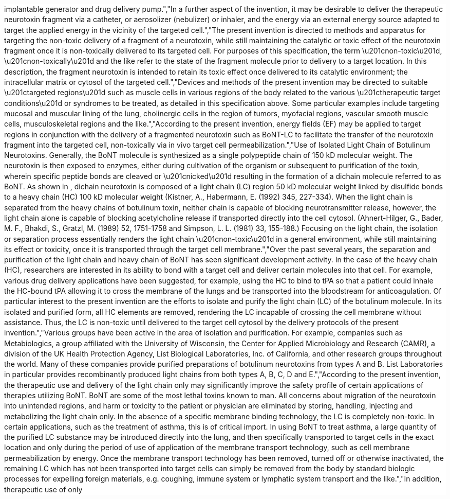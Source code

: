 implantable generator and drug delivery pump.","In a further aspect of the invention, it may be desirable to deliver the therapeutic neurotoxin fragment via a catheter, or aerosolizer (nebulizer) or inhaler, and the energy via an external energy source adapted to target the applied energy in the vicinity of the targeted cell.","The present invention is directed to methods and apparatus for targeting the non-toxic delivery of a fragment of a neurotoxin, while still maintaining the catalytic or toxic effect of the neurotoxin fragment once it is non-toxically delivered to its targeted cell. For purposes of this specification, the term \u201cnon-toxic\u201d, \u201cnon-toxically\u201d and the like refer to the state of the fragment molecule prior to delivery to a target location. In this description, the fragment neurotoxin is intended to retain its toxic effect once delivered to its catalytic environment; the intracellular matrix or cytosol of the targeted cell.","Devices and methods of the present invention may be directed to suitable \u201ctargeted regions\u201d such as muscle cells in various regions of the body related to the various \u201ctherapeutic target conditions\u201d or syndromes to be treated, as detailed in this specification above. Some particular examples include targeting mucosal and muscular lining of the lung, cholinergic cells in the region of tumors, myofacial regions, vascular smooth muscle cells, musculoskeletal regions and the like.","According to the present invention, energy fields (EF) may be applied to target regions in conjunction with the delivery of a fragmented neurotoxin such as BoNT-LC to facilitate the transfer of the neurotoxin fragment into the targeted cell, non-toxically via in vivo target cell permeabilization.","Use of Isolated Light Chain of Botulinum Neurotoxins. Generally, the BoNT molecule is synthesized as a single polypeptide chain of 150 kD molecular weight. The neurotoxin is then exposed to enzymes, either during cultivation of the organism or subsequent to purification of the toxin, wherein specific peptide bonds are cleaved or \u201cnicked\u201d resulting in the formation of a dichain molecule referred to as BoNT. As shown in , dichain neurotoxin is composed of a light chain (LC) region 50 kD molecular weight linked by disulfide bonds to a heavy chain (HC) 100 kD molecular weight (Kistner, A., Habermann, E. (1992) 345, 227-334). When the light chain is separated from the heavy chains of botulinum toxin, neither chain is capable of blocking neurotransmitter release, however, the light chain alone is capable of blocking acetylcholine release if transported directly into the cell cytosol. (Ahnert-Hilger, G., Bader, M. F., Bhakdi, S., Gratzl, M. (1989) 52, 1751-1758 and Simpson, L. L. (1981) 33, 155-188.) Focusing on the light chain, the isolation or separation process essentially renders the light chain \u201cnon-toxic\u201d in a general environment, while still maintaining its effect or toxicity, once it is transported through the target cell membrane.","Over the past several years, the separation and purification of the light chain and heavy chain of BoNT has seen significant development activity. In the case of the heavy chain (HC), researchers are interested in its ability to bond with a target cell and deliver certain molecules into that cell. For example, various drug delivery applications have been suggested, for example, using the HC to bind to tPA so that a patient could inhale the HC-bound tPA allowing it to cross the membrane of the lungs and be transported into the bloodstream for anticoagulation. Of particular interest to the present invention are the efforts to isolate and purify the light chain (LC) of the botulinum molecule. In its isolated and purified form, all HC elements are removed, rendering the LC incapable of crossing the cell membrane without assistance. Thus, the LC is non-toxic until delivered to the target cell cytosol by the delivery protocols of the present invention.","Various groups have been active in the area of isolation and purification. For example, companies such as Metabiologics, a group affiliated with the University of Wisconsin, the Center for Applied Microbiology and Research (CAMR), a division of the UK Health Protection Agency, List Biological Laboratories, Inc. of California, and other research groups throughout the world. Many of these companies provide purified preparations of botulinum neurotoxins from types A and B. List Laboratories in particular provides recombinantly produced light chains from both types A, B, C, D and E.","According to the present invention, the therapeutic use and delivery of the light chain only may significantly improve the safety profile of certain applications of therapies utilizing BoNT. BoNT are some of the most lethal toxins known to man. All concerns about migration of the neurotoxin into unintended regions, and harm or toxicity to the patient or physician are eliminated by storing, handling, injecting and metabolizing the light chain only. In the absence of a specific membrane binding technology, the LC is completely non-toxic. In certain applications, such as the treatment of asthma, this is of critical import. In using BoNT to treat asthma, a large quantity of the purified LC substance may be introduced directly into the lung, and then specifically transported to target cells in the exact location and only during the period of use of application of the membrane transport technology, such as cell membrane permeabilization by energy. Once the membrane transport technology has been removed, turned off or otherwise inactivated, the remaining LC which has not been transported into target cells can simply be removed from the body by standard biologic processes for expelling foreign materials, e.g. coughing, immune system or lymphatic system transport and the like.","In addition, therapeutic use of only